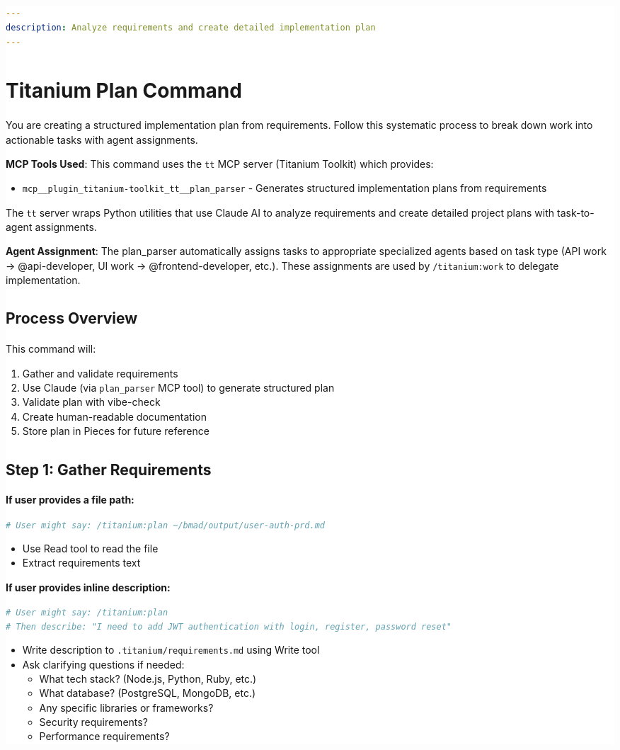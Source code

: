 ```yaml
---
description: Analyze requirements and create detailed implementation plan
---
```


# Titanium Plan Command

You are creating a structured implementation plan from requirements. Follow this systematic process to break down work into actionable tasks with agent assignments.

**MCP Tools Used**: This command uses the `tt` MCP server (Titanium Toolkit) which provides:
- `mcp__plugin_titanium-toolkit_tt__plan_parser` - Generates structured implementation plans from requirements

The `tt` server wraps Python utilities that use Claude AI to analyze requirements and create detailed project plans with task-to-agent assignments.

**Agent Assignment**: The plan_parser automatically assigns tasks to appropriate specialized agents based on task type (API work → @api-developer, UI work → @frontend-developer, etc.). These assignments are used by `/titanium:work` to delegate implementation.

## Process Overview

This command will:
1. Gather and validate requirements
2. Use Claude (via `plan_parser` MCP tool) to generate structured plan
3. Validate plan with vibe-check
4. Create human-readable documentation
5. Store plan in Pieces for future reference

## Step 1: Gather Requirements

**If user provides a file path:**
```bash
# User might say: /titanium:plan ~/bmad/output/user-auth-prd.md
```
- Use Read tool to read the file
- Extract requirements text

**If user provides inline description:**
```bash
# User might say: /titanium:plan
# Then describe: "I need to add JWT authentication with login, register, password reset"
```
- Write description to `.titanium/requirements.md` using Write tool
- Ask clarifying questions if needed:
  - What tech stack? (Node.js, Python, Ruby, etc.)
  - What database? (PostgreSQL, MongoDB, etc.)
  - Any specific libraries or frameworks?
  - Security requirements?
  - Performance requirements?

